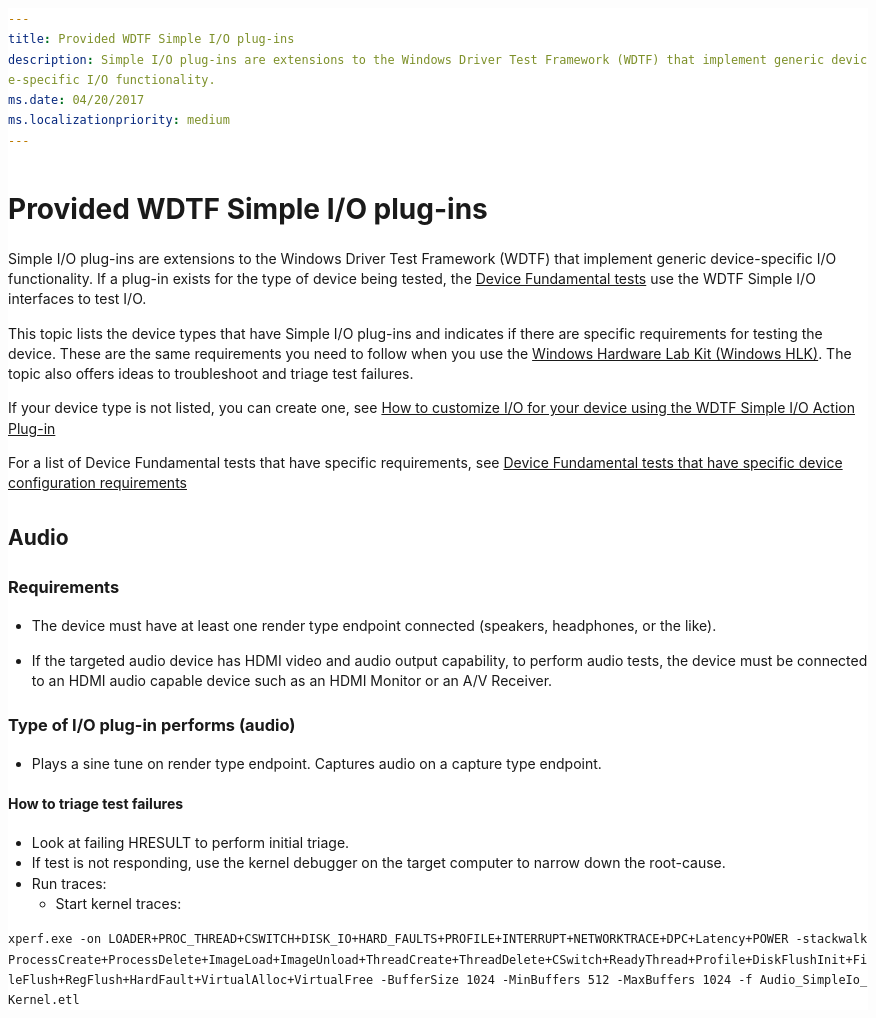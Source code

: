 ```yaml
---
title: Provided WDTF Simple I/O plug-ins
description: Simple I/O plug-ins are extensions to the Windows Driver Test Framework (WDTF) that implement generic device-specific I/O functionality.
ms.date: 04/20/2017
ms.localizationpriority: medium
---
```


# Provided WDTF Simple I/O plug-ins

Simple I/O plug-ins are extensions to the Windows Driver Test Framework (WDTF) that implement generic device-specific I/O functionality. If a plug-in exists for the type of device being tested, the [Device Fundamental tests](/windows-hardware/drivers) use the WDTF Simple I/O interfaces to test I/O.

This topic lists the device types that have Simple I/O plug-ins and indicates if there are specific requirements for testing the device. These are the same requirements you need to follow when you use the [Windows Hardware Lab Kit (Windows HLK)](/windows-hardware/test/hlk/). The topic also offers ideas to troubleshoot and triage test failures.

If your device type is not listed, you can create one, see [How to customize I/O for your device using the WDTF Simple I/O Action Plug-in](to-customize-i-o-for-your-device-using-the-wdtf-simple-i-o-action-plug-in.md)

For a list of Device Fundamental tests that have specific requirements, see [Device Fundamental tests that have specific device configuration requirements](#device-fundamental-tests-that-have-specific-device-configuration-requirements)

## Audio

### Requirements

- The device must have at least one render type endpoint connected (speakers, headphones, or the like).

- If the targeted audio device has HDMI video and audio output capability, to perform audio tests, the device must be connected to an HDMI audio capable device such as an HDMI Monitor or an A/V Receiver.

### Type of I/O plug-in performs (audio)

- Plays a sine tune on render type endpoint. Captures audio on a capture type endpoint.

#### How to triage test failures

- Look at failing HRESULT to perform initial triage.
- If test is not responding, use the kernel debugger on the target computer to narrow down the root-cause.
- Run traces:
  - Start kernel traces:

```syntax
xperf.exe -on LOADER+PROC_THREAD+CSWITCH+DISK_IO+HARD_FAULTS+PROFILE+INTERRUPT+NETWORKTRACE+DPC+Latency+POWER -stackwalk ProcessCreate+ProcessDelete+ImageLoad+ImageUnload+ThreadCreate+ThreadDelete+CSwitch+ReadyThread+Profile+DiskFlushInit+FileFlush+RegFlush+HardFault+VirtualAlloc+VirtualFree -BufferSize 1024 -MinBuffers 512 -MaxBuffers 1024 -f Audio_SimpleIo_Kernel.etl
```
